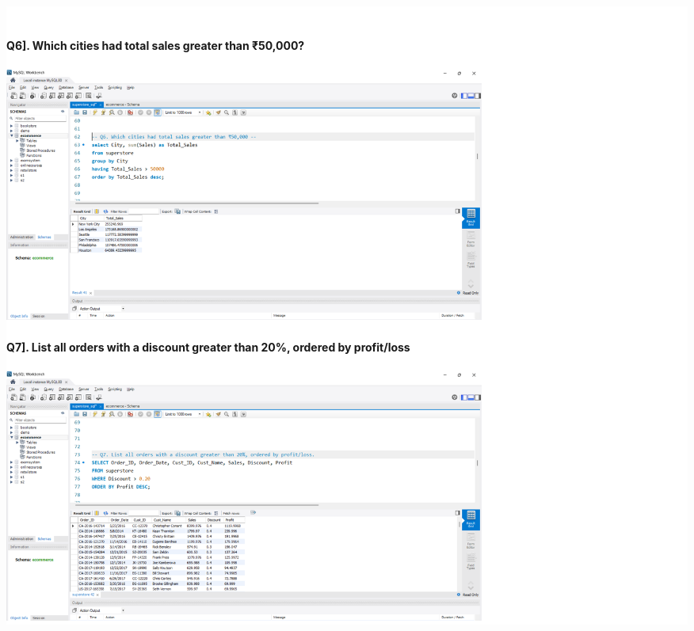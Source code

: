 <br>

#### Q6]. Which cities had total sales greater than ₹50,000?

<img src="https://github.com/vedu09/TASK_4/blob/main/images/6.png" alt="" width="600"/>

<br>

#### Q7]. List all orders with a discount greater than 20%, ordered by profit/loss

<img src="https://github.com/vedu09/TASK_4/blob/main/images/7.png" alt="" width="600"/>
